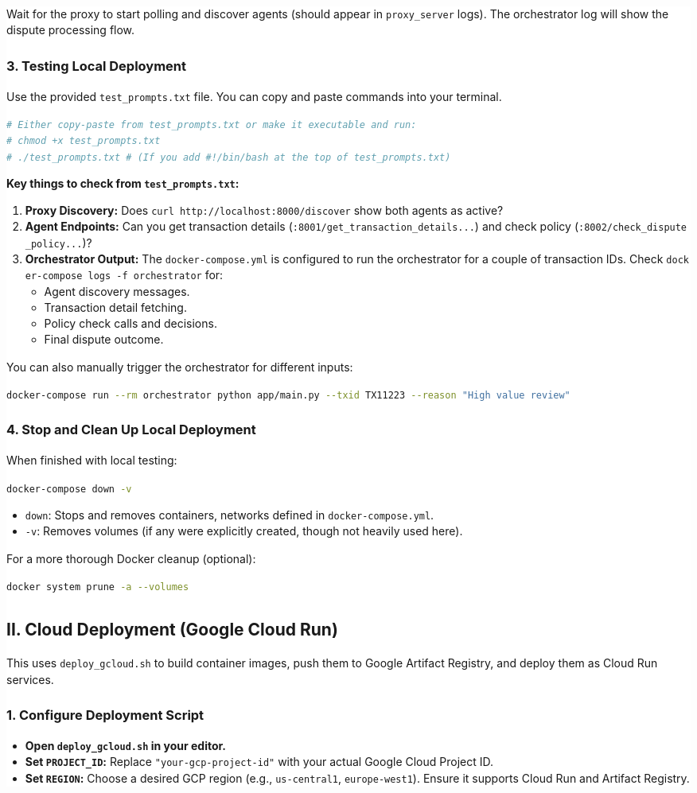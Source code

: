 Wait for the proxy to start polling and discover agents (should appear in `proxy_server` logs). The orchestrator log will show the dispute processing flow.

### 3. Testing Local Deployment

Use the provided `test_prompts.txt` file. You can copy and paste commands into your terminal.

```bash
# Either copy-paste from test_prompts.txt or make it executable and run:
# chmod +x test_prompts.txt
# ./test_prompts.txt # (If you add #!/bin/bash at the top of test_prompts.txt)
```

**Key things to check from `test_prompts.txt`:**

1.  **Proxy Discovery:** Does `curl http://localhost:8000/discover` show both agents as active?
2.  **Agent Endpoints:** Can you get transaction details (`:8001/get_transaction_details...`) and check policy (`:8002/check_dispute_policy...`)?
3.  **Orchestrator Output:** The `docker-compose.yml` is configured to run the orchestrator for a couple of transaction IDs. Check `docker-compose logs -f orchestrator` for:
    *   Agent discovery messages.
    *   Transaction detail fetching.
    *   Policy check calls and decisions.
    *   Final dispute outcome.

You can also manually trigger the orchestrator for different inputs:

```bash
docker-compose run --rm orchestrator python app/main.py --txid TX11223 --reason "High value review"
```

### 4. Stop and Clean Up Local Deployment

When finished with local testing:

```bash
docker-compose down -v
```

*   `down`: Stops and removes containers, networks defined in `docker-compose.yml`.
*   `-v`: Removes volumes (if any were explicitly created, though not heavily used here).

For a more thorough Docker cleanup (optional):

```bash
docker system prune -a --volumes
```

## II. Cloud Deployment (Google Cloud Run)

This uses `deploy_gcloud.sh` to build container images, push them to Google Artifact Registry, and deploy them as Cloud Run services.

### 1. Configure Deployment Script

*   **Open `deploy_gcloud.sh` in your editor.**
*   **Set `PROJECT_ID`:** Replace `"your-gcp-project-id"` with your actual Google Cloud Project ID.
*   **Set `REGION`:** Choose a desired GCP region (e.g., `us-central1`, `europe-west1`). Ensure it supports Cloud Run and Artifact Registry.

